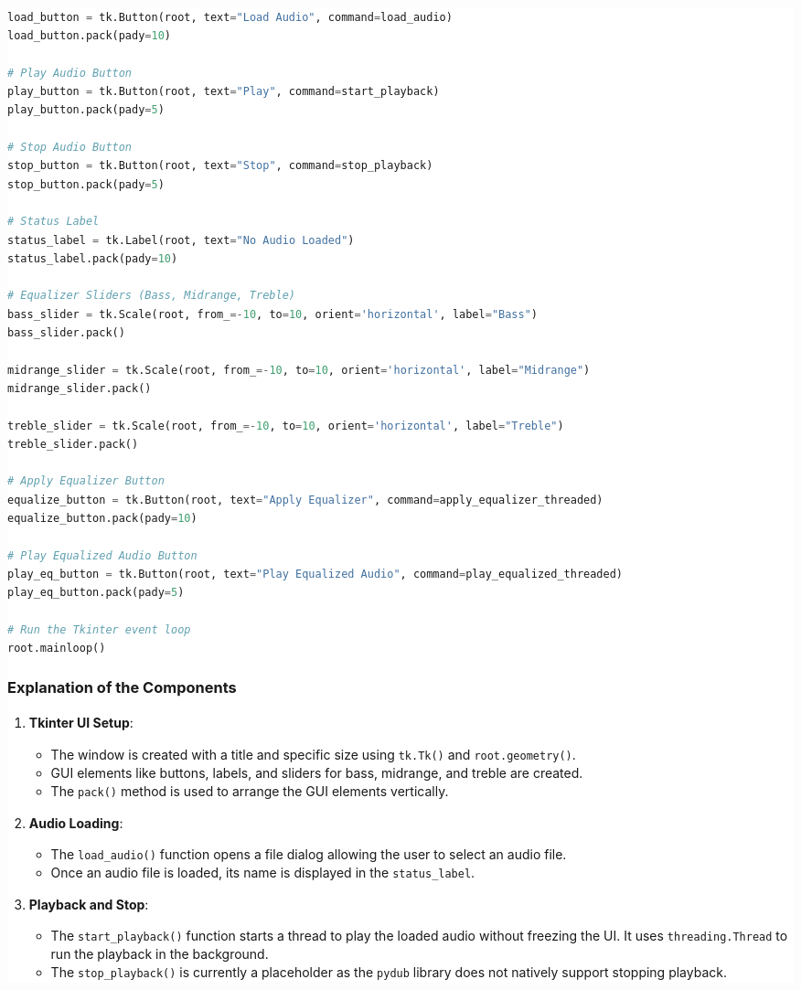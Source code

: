 ```python
load_button = tk.Button(root, text="Load Audio", command=load_audio)
load_button.pack(pady=10)

# Play Audio Button
play_button = tk.Button(root, text="Play", command=start_playback)
play_button.pack(pady=5)

# Stop Audio Button
stop_button = tk.Button(root, text="Stop", command=stop_playback)
stop_button.pack(pady=5)

# Status Label
status_label = tk.Label(root, text="No Audio Loaded")
status_label.pack(pady=10)

# Equalizer Sliders (Bass, Midrange, Treble)
bass_slider = tk.Scale(root, from_=-10, to=10, orient='horizontal', label="Bass")
bass_slider.pack()

midrange_slider = tk.Scale(root, from_=-10, to=10, orient='horizontal', label="Midrange")
midrange_slider.pack()

treble_slider = tk.Scale(root, from_=-10, to=10, orient='horizontal', label="Treble")
treble_slider.pack()

# Apply Equalizer Button
equalize_button = tk.Button(root, text="Apply Equalizer", command=apply_equalizer_threaded)
equalize_button.pack(pady=10)

# Play Equalized Audio Button
play_eq_button = tk.Button(root, text="Play Equalized Audio", command=play_equalized_threaded)
play_eq_button.pack(pady=5)

# Run the Tkinter event loop
root.mainloop()
```

### Explanation of the Components

1. **Tkinter UI Setup**:
    - The window is created with a title and specific size using `tk.Tk()` and `root.geometry()`.
    - GUI elements like buttons, labels, and sliders for bass, midrange, and treble are created.
    - The `pack()` method is used to arrange the GUI elements vertically.
  
2. **Audio Loading**:
    - The `load_audio()` function opens a file dialog allowing the user to select an audio file.
    - Once an audio file is loaded, its name is displayed in the `status_label`.

3. **Playback and Stop**:
    - The `start_playback()` function starts a thread to play the loaded audio without freezing the UI. It uses `threading.Thread` to run the playback in the background.
    - The `stop_playback()` is currently a placeholder as the `pydub` library does not natively support stopping playback.
